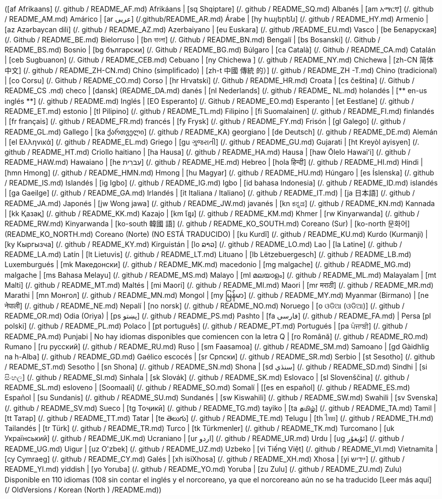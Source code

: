 ([af Afrikaans] (/. github / README_AF.md) Afrikáans | [sq Shqiptare] (/. github / README_SQ.md) Albanés | [am አማርኛ] (/. github / README_AM.md) Amárico | [ar عربى] (/.github/README_AR.md) Árabe | [hy հայերեն] (/. github / README_HY.md) Armenio | [az Azərbaycan dili] (/. github / README_AZ.md) Azerbaiyano | [eu Euskara] (/. github /README_EU.md) Vasco | [be Беларуская] (/. Github / README_BE.md) Bielorruso | [bn বাংলা] (/. Github / README_BN.md) Bengalí | [bs Bosanski] (/. Github / README_BS.md) Bosnio | [bg български] (/. Github / README_BG.md) Búlgaro | [ca Català] (/. Github / README_CA.md) Catalán | [ceb Sugbuanon] (/. Github / README_CEB.md) Cebuano | [ny Chichewa ] (/. github / README_NY.md) Chichewa | [zh-CN 简体 中文] (/. github / README_ZH-CN.md) Chino (simplificado) | [zh-t 中國 傳統 的）] (/. github / README_ZH -T.md) Chino (tradicional) | [co Corsu] (/. Github / README_CO.md) Corso | [hr Hrvatski] (/. Github / README_HR.md) Croata | [cs čeština] (/. Github / README_CS .md) checo | [dansk] (README_DA.md) danés | [nl Nederlands] (/. github / README_ NL.md) holandés | [** en-us inglés **] (/. github / README.md) Inglés | [EO Esperanto] (/. Github / README_EO.md) Esperanto | [et Eestlane] (/. github / README_ET.md) estonio | [tl Pilipino] (/. github / README_TL.md) Filipino | [fi Suomalainen] (/. github / README_FI.md) finlandés | [fr français] (/. github / README_FR.md) francés | [fy Frysk] (/. github / README_FY.md) Frisón | [gl Galego] (/. github / README_GL.md) Gallego | [ka ქართველი] (/. github / README_KA) georgiano | [de Deutsch] (/. github / README_DE.md) Alemán | [el Ελληνικά] (/. github / README_EL.md) Griego | [gu ગુજરાતી] (/. github / README_GU.md) Gujarati | [ht Kreyòl ayisyen] (/. github / README_HT.md) Criollo haitiano | [ha Hausa] (/. github / README_HA.md) Hausa | [haw Ōlelo Hawaiʻi] (/. github / README_HAW.md) Hawaiano | [he עִברִית] (/. github / README_HE.md) Hebreo | [hola हिन्दी] (/. github / README_HI.md) Hindi | [hmn Hmong] (/. github / README_HMN.md) Hmong | [hu Magyar] (/. github / README_HU.md) Húngaro | [es Íslenska] (/. github / README_IS.md) Islandés | [ig Igbo] (/. github / README_IG.md) Igbo | [id bahasa Indonesia] (/. github / README_ID.md) islandés | [ga Gaeilge] (/. github / README_GA.md) Irlandés | [it Italiana / Italiano] (/. github / README_IT.md) | [ja 日本語] (/. github / README_JA.md) Japonés | [jw Wong jawa] (/. github / README_JW.md) javanés | [kn ಕನ್ನಡ] (/. github / README_KN.md) Kannada | [kk Қазақ] (/. github / README_KK.md) Kazajo | [km ខ្មែរ] (/. github / README_KM.md) Khmer | [rw Kinyarwanda] (/. github / README_RW.md) Kinyarwanda | [ko-south 韓國 語] (/. github / README_KO_SOUTH.md) Coreano (Sur) | [ko-north 문화어] (README_KO_NORTH.md) Coreano (Norte) (NO ESTÁ TRADUCIDO) | [ku Kurdî] (/. github / README_KU.md) Kurdo (Kurmanji) | [ky Кыргызча] (/. github / README_KY.md) Kirguistán | [lo ລາວ] (/. github / README_LO.md) Lao | [la Latine] (/. github / README_LA.md) Latín | [lt Lietuvis] (/. github / README_LT.md) Lituano | [lb Lëtzebuergesch] (/. github / README_LB.md) Luxemburgués | [mk Македонски] (/. github / README_MK.md) macedonio | [mg malgache] (/. github / README_MG.md) malgache | [ms Bahasa Melayu] (/. github / README_MS.md) Malayo | [ml മലയാളം] (/. github / README_ML.md) Malayalam | [mt Malti] (/. github / README_MT.md) Maltés | [mi Maori] (/. github / README_MI.md) Maori | [mr मराठी] (/. github / README_MR.md) Marathi | [mn Монгол] (/. github / README_MN.md) Mongol | [my မြန်မာ] (/. github / README_MY.md) Myanmar (Birmano) | [ne नेपाली] (/. github / README_NE.md) Nepalí | [no norsk] (/. github / README_NO.md) Noruego | [o ଓଡିଆ (ଓଡିଆ)] (/. github / README_OR.md) Odia (Oriya) | [ps پښتو] (/. github / README_PS.md) Pashto | [fa فارسی] (/. github / README_FA.md) | Persa [pl polski] (/. github / README_PL.md) Polaco | [pt português] (/. github / README_PT.md) Portugués | [pa ਪੰਜਾਬੀ] (/. github / README_PA.md) Punjabi | No hay idiomas disponibles que comiencen con la letra Q | [ro Română] (/. github / README_RO.md) Rumano | [ru русский] (/. github / README_RU.md) Ruso | [sm Faasamoa] (/. github / README_SM.md) Samoano | [gd Gàidhlig na h-Alba] (/. github / README_GD.md) Gaélico escocés | [sr Српски] (/. github / README_SR.md) Serbio | [st Sesotho] (/. github / README_ST.md) Sesotho | [sn Shona] (/. github / README_SN.md) Shona | [sd سنڌي] (/. github / README_SD.md) Sindhi | [si සිංහල] (/. github / README_SI.md) Sinhala | [sk Slovák] (/. github / README_SK.md) Eslovaco | [sl Slovenščina] (/. github / README_SL.md) esloveno | [Soomaali] (/. github / README_SO.md) Somalí | [[es en español] (/. github / README_ES.md) Español | [su Sundanis] (/. github / README_SU.md) Sundanés | [sw Kiswahili] (/. github / README_SW.md) Swahili | [sv Svenska] (/. github / README_SV.md) Sueco | [tg Тоҷикӣ] (/. github / README_TG.md) tayiko | [ta தமிழ்] (/. github / README_TA.md) Tamil | [tt Татар] (/. github / README_TT.md) Tatar | [te తెలుగు] (/. github / README_TE.md) Telugu | [th ไทย] (/. github / README_TH.md) Tailandés | [tr Türk] (/. github / README_TR.md) Turco | [tk Türkmenler] (/. github / README_TK.md) Turcomano | [uk Український] (/. github / README_UK.md) Ucraniano | [ur اردو] (/. github / README_UR.md) Urdu | [ug ئۇيغۇر] (/. github / README_UG.md) Uigur | [uz O'zbek] (/. github / README_UZ.md) Uzbeko | [vi Tiếng Việt] (/. github / README_VI.md) Vietnamita | [cy Cymraeg] (/. github / README_CY.md) Galés | [xh isiXhosa] (/. github / README_XH.md) Xhosa | [yi יידיש] (/. github / README_YI.md) yiddish | [yo Yoruba] (/. github / README_YO.md) Yoruba | [zu Zulu] (/. github / README_ZU.md) Zulu) Disponible en 110 idiomas (108 sin contar el inglés y el norcoreano, ya que el norcoreano aún no se ha traducido [Leer más aquí] (/ OldVersions / Korean (North ) /README.md))
